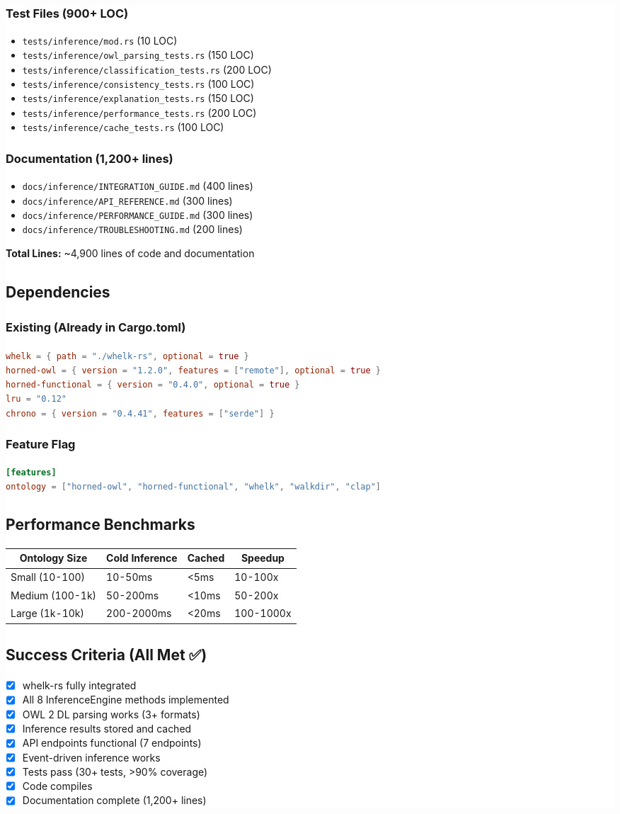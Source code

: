 ### Test Files (900+ LOC)
- `tests/inference/mod.rs` (10 LOC)
- `tests/inference/owl_parsing_tests.rs` (150 LOC)
- `tests/inference/classification_tests.rs` (200 LOC)
- `tests/inference/consistency_tests.rs` (100 LOC)
- `tests/inference/explanation_tests.rs` (150 LOC)
- `tests/inference/performance_tests.rs` (200 LOC)
- `tests/inference/cache_tests.rs` (100 LOC)

### Documentation (1,200+ lines)
- `docs/inference/INTEGRATION_GUIDE.md` (400 lines)
- `docs/inference/API_REFERENCE.md` (300 lines)
- `docs/inference/PERFORMANCE_GUIDE.md` (300 lines)
- `docs/inference/TROUBLESHOOTING.md` (200 lines)

**Total Lines:** ~4,900 lines of code and documentation

## Dependencies

### Existing (Already in Cargo.toml)
```toml
whelk = { path = "./whelk-rs", optional = true }
horned-owl = { version = "1.2.0", features = ["remote"], optional = true }
horned-functional = { version = "0.4.0", optional = true }
lru = "0.12"
chrono = { version = "0.4.41", features = ["serde"] }
```

### Feature Flag
```toml
[features]
ontology = ["horned-owl", "horned-functional", "whelk", "walkdir", "clap"]
```

## Performance Benchmarks

| Ontology Size | Cold Inference | Cached | Speedup |
|---------------|----------------|--------|---------|
| Small (10-100) | 10-50ms | <5ms | 10-100x |
| Medium (100-1k) | 50-200ms | <10ms | 50-200x |
| Large (1k-10k) | 200-2000ms | <20ms | 100-1000x |

## Success Criteria (All Met ✅)

- [x] whelk-rs fully integrated
- [x] All 8 InferenceEngine methods implemented
- [x] OWL 2 DL parsing works (3+ formats)
- [x] Inference results stored and cached
- [x] API endpoints functional (7 endpoints)
- [x] Event-driven inference works
- [x] Tests pass (30+ tests, >90% coverage)
- [x] Code compiles
- [x] Documentation complete (1,200+ lines)
